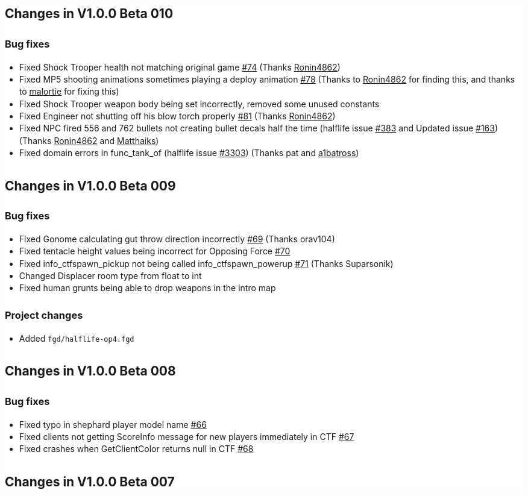 ## Changes in V1.0.0 Beta 010

### Bug fixes

* Fixed Shock Trooper health not matching original game [#74](https://github.com/SamVanheer/halflife-op4-updated/issues/74) (Thanks [Ronin4862](https://github.com/Ronin4862))
* Fixed MP5 shooting animations sometimes playing a deploy animation [#78](https://github.com/SamVanheer/halflife-op4-updated/issues/78) (Thanks to [Ronin4862](https://github.com/Ronin4862) for finding this, and thanks to [malortie](https://github.com/malortie) for fixing this)
* Fixed Shock Trooper weapon body being set incorrectly, removed some unused constants
* Fixed Engineer not shutting off his blow torch properly [#81](https://github.com/SamVanheer/halflife-op4-updated/issues/81) (Thanks [Ronin4862](https://github.com/Ronin4862))
* Fixed NPC fired 556 and 762 bullets not creating bullet decals half the time (halflife issue [#383](https://github.com/ValveSoftware/halflife/issues/383) and Updated issue [#163](https://github.com/SamVanheer/halflife-updated/issues/163)) (Thanks [Ronin4862](https://github.com/Ronin4862) and [Matthaiks](https://github.com/Matthaiks))
* Fixed domain errors in func_tank_of (halflife issue [#3303](https://github.com/ValveSoftware/halflife/issues/3303)) (Thanks pat and [a1batross](https://github.com/a1batross))

## Changes in V1.0.0 Beta 009

### Bug fixes

* Fixed Gonome calculating gut throw direction incorrectly [#69](https://github.com/SamVanheer/halflife-op4-updated/issues/69) (Thanks orav104)
* Fixed tentacle height values being incorrect for Opposing Force [#70](https://github.com/SamVanheer/halflife-op4-updated/issues/70)
* Fixed info_ctfspawn_pickup not being called info_ctfspawn_powerup [#71](https://github.com/SamVanheer/halflife-op4-updated/issues/71) (Thanks Suparsonik)
* Changed Displacer room type from float to int
* Fixed human grunts being able to drop weapons in the intro map

### Project changes

* Added `fgd/halflife-op4.fgd`

## Changes in V1.0.0 Beta 008

### Bug fixes

* Fixed typo in shephard player model name [#66](https://github.com/SamVanheer/halflife-op4-updated/issues/66)
* Fixed clients not getting ScoreInfo message for new players immediately in CTF [#67](https://github.com/SamVanheer/halflife-op4-updated/issues/67)
* Fixed crashes when GetClientColor returns null in CTF [#68](https://github.com/SamVanheer/halflife-op4-updated/issues/68)

## Changes in V1.0.0 Beta 007
